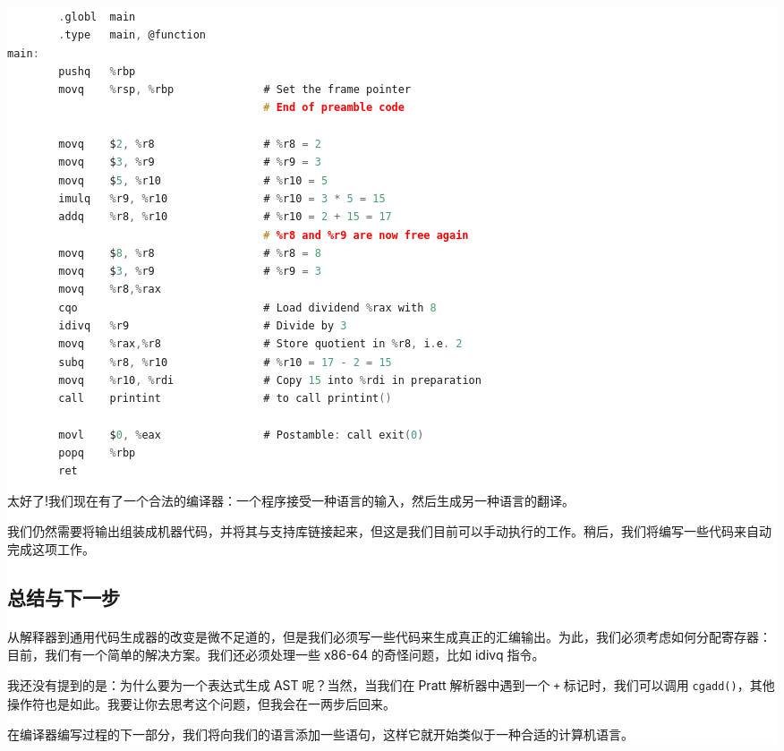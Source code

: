 ```c
        .globl  main
        .type   main, @function
main:
        pushq   %rbp
        movq    %rsp, %rbp              # Set the frame pointer
                                        # End of preamble code

        movq    $2, %r8                 # %r8 = 2
        movq    $3, %r9                 # %r9 = 3
        movq    $5, %r10                # %r10 = 5
        imulq   %r9, %r10               # %r10 = 3 * 5 = 15
        addq    %r8, %r10               # %r10 = 2 + 15 = 17
                                        # %r8 and %r9 are now free again
        movq    $8, %r8                 # %r8 = 8
        movq    $3, %r9                 # %r9 = 3
        movq    %r8,%rax
        cqo                             # Load dividend %rax with 8
        idivq   %r9                     # Divide by 3
        movq    %rax,%r8                # Store quotient in %r8, i.e. 2
        subq    %r8, %r10               # %r10 = 17 - 2 = 15
        movq    %r10, %rdi              # Copy 15 into %rdi in preparation
        call    printint                # to call printint()

        movl    $0, %eax                # Postamble: call exit(0)
        popq    %rbp
        ret
```

太好了!我们现在有了一个合法的编译器：一个程序接受一种语言的输入，然后生成另一种语言的翻译。

我们仍然需要将输出组装成机器代码，并将其与支持库链接起来，但这是我们目前可以手动执行的工作。稍后，我们将编写一些代码来自动完成这项工作。

## 总结与下一步

从解释器到通用代码生成器的改变是微不足道的，但是我们必须写一些代码来生成真正的汇编输出。为此，我们必须考虑如何分配寄存器：目前，我们有一个简单的解决方案。我们还必须处理一些 x86-64 的奇怪问题，比如 idivq 指令。

我还没有提到的是：为什么要为一个表达式生成 AST 呢？当然，当我们在 Pratt 解析器中遇到一个 `+` 标记时，我们可以调用 `cgadd()`，其他操作符也是如此。我要让你去思考这个问题，但我会在一两步后回来。

在编译器编写过程的下一部分，我们将向我们的语言添加一些语句，这样它就开始类似于一种合适的计算机语言。
